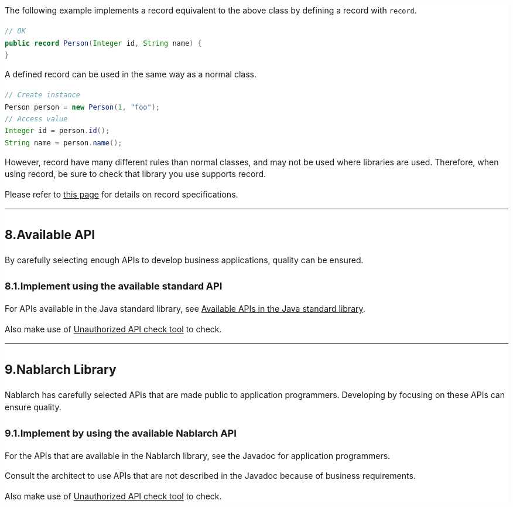 The following example implements a record equivalent to the above class by defining a record with `record`.

```java
// OK
public record Person(Integer id, String name) {
}
```

A defined record can be used in the same way as a normal class.

```java
// Create instance
Person person = new Person(1, "foo");
// Access value
Integer id = person.id();
String name = person.name();
```

However, record have many different rules than normal classes, and may not be used where libraries are used.
Therefore, when using record, be sure to check that library you use supports record.

Please refer to [this page](https://docs.oracle.com/en/java/javase/16/language/records.html) for details on record specifications.

---

## <a name="no8">8.Available API</a>

By carefully selecting enough APIs to develop business applications, quality can be ensured.

### <a name="no8-1">8.1.Implement using the available standard API</a>

For APIs available in the Java standard library, see [Available APIs in the Java standard library](./staticanalysis/unpublished-api/published-config/production/JavaOpenApi.config).

Also make use of [Unauthorized API check tool](./staticanalysis/unpublished-api/README.md) to check.

---

## <a name="no9">9.Nablarch Library</a>

Nablarch has carefully selected APIs that are made public to application programmers.
Developing by focusing on these APIs can ensure quality.

### <a name="no9-1">9.1.Implement by using the available Nablarch API</a>

For the APIs that are available in the Nablarch library, see the Javadoc for application programmers.

Consult the architect to use APIs that are not described in the Javadoc because of business requirements.

Also make use of [Unauthorized API check tool](./staticanalysis/unpublished-api/README.md) to check.
